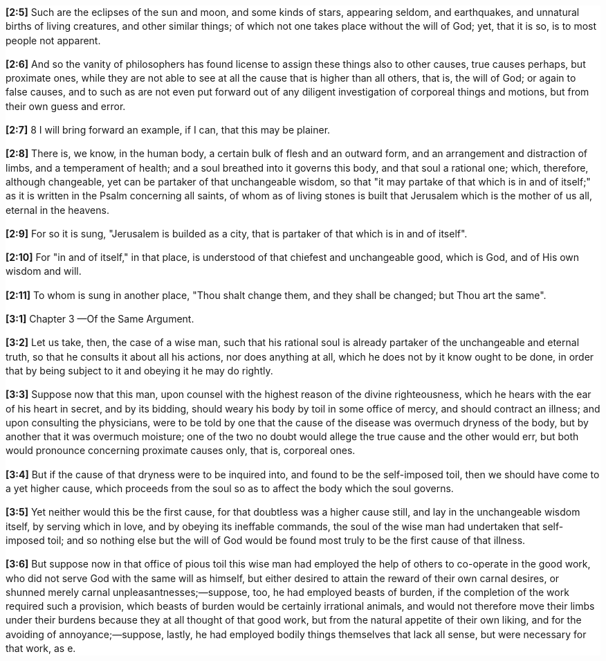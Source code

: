 **[2:5]** Such are the eclipses of the sun and moon, and some kinds of stars, appearing seldom, and earthquakes, and unnatural births of living creatures, and other similar things; of which not one takes place without the will of God; yet, that it is so, is to most people not apparent.

**[2:6]** And so the vanity of philosophers has found license to assign these things also to other causes, true causes perhaps, but proximate ones, while they are not able to see at all the cause that is higher than all others, that is, the will of God; or again to false causes, and to such as are not even put forward out of any diligent investigation of corporeal things and motions, but from their own guess and error.

**[2:7]** 8  I will bring forward an example, if I can, that this may be plainer.

**[2:8]** There is, we know, in the human body, a certain bulk of flesh and an outward form, and an arrangement and distraction of limbs, and a temperament of health; and a soul breathed into it governs this body, and that soul a rational one; which, therefore, although changeable, yet can be partaker of that unchangeable wisdom, so that "it may partake of that which is in and of itself;" as it is written in the Psalm concerning all saints, of whom as of living stones is built that Jerusalem which is the mother of us all, eternal in the heavens.

**[2:9]** For so it is sung, "Jerusalem is builded as a city, that is partaker of that which is in and of itself".

**[2:10]** For "in and of itself," in that place, is understood of that chiefest and unchangeable good, which is God, and of His own wisdom and will.

**[2:11]** To whom is sung in another place, "Thou shalt change them, and they shall be changed; but Thou art the same".

**[3:1]** Chapter 3 —Of the Same Argument.

**[3:2]** Let us take, then, the case of a wise man, such that his rational soul is already partaker of the unchangeable and eternal truth, so that he consults it about all his actions, nor does anything at all, which he does not by it know ought to be done, in order that by being subject to it and obeying it he may do rightly.

**[3:3]** Suppose now that this man, upon counsel with the highest reason of the divine righteousness, which he hears with the ear of his heart in secret, and by its bidding, should weary his body by toil in some office of mercy, and should contract an illness; and upon consulting the physicians, were to be told by one that the cause of the disease was overmuch dryness of the body, but by another that it was overmuch moisture; one of the two no doubt would allege the true cause and the other would err, but both would pronounce concerning proximate causes only, that is, corporeal ones.

**[3:4]** But if the cause of that dryness were to be inquired into, and found to be the self-imposed toil, then we should have come to a yet higher cause, which proceeds from the soul so as to affect the body which the soul governs.

**[3:5]** Yet neither would this be the first cause, for that doubtless was a higher cause still, and lay in the unchangeable wisdom itself, by serving which in love, and by obeying its ineffable commands, the soul of the wise man had undertaken that self-imposed toil; and so nothing else but the will of God would be found most truly to be the first cause of that illness.

**[3:6]** But suppose now in that office of pious toil this wise man had employed the help of others to co-operate in the good work, who did not serve God with the same will as himself, but either desired to attain the reward of their own carnal desires, or shunned merely carnal unpleasantnesses;—suppose, too, he had employed beasts of burden, if the completion of the work required such a provision, which beasts of burden would be certainly irrational animals, and would not therefore move their limbs under their burdens because they at all thought of that good work, but from the natural appetite of their own liking, and for the avoiding of annoyance;—suppose, lastly, he had employed bodily things themselves that lack all sense, but were necessary for that work, as e.
